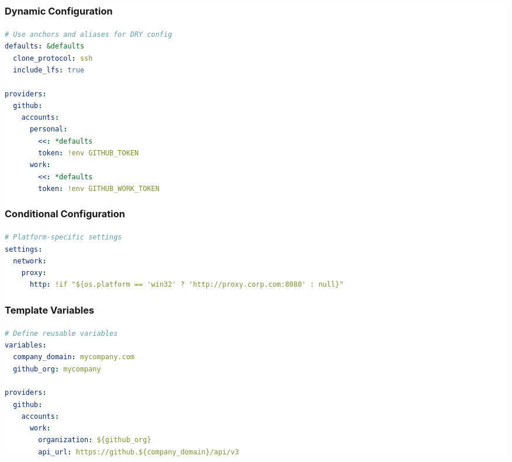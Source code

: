 ### Dynamic Configuration
```yaml
# Use anchors and aliases for DRY config
defaults: &defaults
  clone_protocol: ssh
  include_lfs: true
  
providers:
  github:
    accounts:
      personal:
        <<: *defaults
        token: !env GITHUB_TOKEN
      work:
        <<: *defaults
        token: !env GITHUB_WORK_TOKEN
```

### Conditional Configuration
```yaml
# Platform-specific settings
settings:
  network:
    proxy:
      http: !if "${os.platform == 'win32' ? 'http://proxy.corp.com:8080' : null}"
```

### Template Variables
```yaml
# Define reusable variables
variables:
  company_domain: mycompany.com
  github_org: mycompany
  
providers:
  github:
    accounts:
      work:
        organization: ${github_org}
        api_url: https://github.${company_domain}/api/v3
```